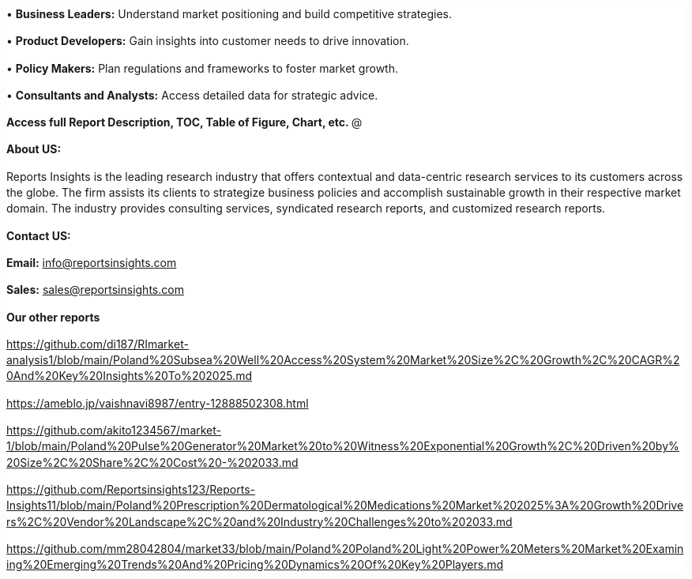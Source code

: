 • <strong>Business Leaders:</strong> Understand market positioning and build competitive strategies.

• <strong>Product Developers:</strong> Gain insights into customer needs to drive innovation.

• <strong>Policy Makers:</strong> Plan regulations and frameworks to foster market growth.

• <strong>Consultants and Analysts:</strong> Access detailed data for strategic advice.
</ul>
<strong>Access full Report Description, TOC, Table of Figure, Chart, etc. </strong>@  <a href= style=color:#0000ff;></a></font>

<strong><strong>About US</strong>:</strong>

Reports Insights is the leading research industry that offers contextual and data-centric research services to its customers across the globe. The firm assists its clients to strategize business policies and accomplish sustainable growth in their respective market domain. The industry provides consulting services, syndicated research reports, and customized research reports.

<strong>Contact US:</strong>

<p class=""""><b>Email:</b> <a href=mailto:info@reportsinsights.com>info@reportsinsights.com</a></p>
<p class=""""><b>Sales:</b> <a href=mailto:sales@reportsinsights.com>sales@reportsinsights.com</a></p>

<strong>Our other reports</strong>

<a href=https://github.com/di187/RImarket-analysis1/blob/main/Poland%20Subsea%20Well%20Access%20System%20Market%20Size%2C%20Growth%2C%20CAGR%20And%20Key%20Insights%20To%202025.md>https://github.com/di187/RImarket-analysis1/blob/main/Poland%20Subsea%20Well%20Access%20System%20Market%20Size%2C%20Growth%2C%20CAGR%20And%20Key%20Insights%20To%202025.md</a>

<a href=https://ameblo.jp/vaishnavi8987/entry-12888502308.html>https://ameblo.jp/vaishnavi8987/entry-12888502308.html</a>

<a href=https://github.com/akito1234567/market-1/blob/main/Poland%20Pulse%20Generator%20Market%20to%20Witness%20Exponential%20Growth%2C%20Driven%20by%20Size%2C%20Share%2C%20Cost%20-%202033.md>https://github.com/akito1234567/market-1/blob/main/Poland%20Pulse%20Generator%20Market%20to%20Witness%20Exponential%20Growth%2C%20Driven%20by%20Size%2C%20Share%2C%20Cost%20-%202033.md</a>

<a href=https://github.com/Reportsinsights123/Reports-Insights11/blob/main/Poland%20Prescription%20Dermatological%20Medications%20Market%202025%3A%20Growth%20Drivers%2C%20Vendor%20Landscape%2C%20and%20Industry%20Challenges%20to%202033.md>https://github.com/Reportsinsights123/Reports-Insights11/blob/main/Poland%20Prescription%20Dermatological%20Medications%20Market%202025%3A%20Growth%20Drivers%2C%20Vendor%20Landscape%2C%20and%20Industry%20Challenges%20to%202033.md</a>

<a href=https://github.com/mm28042804/market33/blob/main/Poland%20Poland%20Light%20Power%20Meters%20Market%20Examining%20Emerging%20Trends%20And%20Pricing%20Dynamics%20Of%20Key%20Players.md>https://github.com/mm28042804/market33/blob/main/Poland%20Poland%20Light%20Power%20Meters%20Market%20Examining%20Emerging%20Trends%20And%20Pricing%20Dynamics%20Of%20Key%20Players.md</a>
